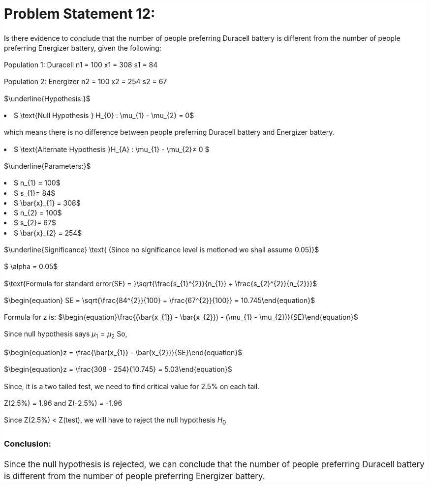 # Problem Statement 12:

Is there evidence to conclude that the number of people preferring Duracell battery is
different from the number of people preferring Energizer battery, given the following:

Population 1: Duracell
n1 = 100
x1 = 308
s1 = 84

Population 2: Energizer
n2 = 100
x2 = 254
s2 = 67

$\underline{Hypothesis:}$

<li>$ \text{Null Hypothesis } H_{0} : \mu_{1} - \mu_{2} = 0$ <p>which means there is no difference between people preferring Duracell battery and Energizer battery.</p>

<li>$ \text{Alternate Hypothesis }H_{A} : \mu_{1} - \mu_{2}≠ 0 $

$\underline{Parameters:}$

<li>$ n_{1} = 100$

<li>$ s_{1}= 84$ 

<li>$ \bar{x}_{1} = 308$

<li>$ n_{2} = 100$

<li>$ s_{2}= 67$ 

<li>$ \bar{x}_{2} = 254$

$\underline{Significance} \text{ (Since no significance level is metioned we shall assume 0.05)}$

$ \alpha = 0.05$

$\text{Formula for standard error(SE) = }\sqrt{\frac{s_{1}^{2}}{n_{1}} + \frac{s_{2}^{2}}{n_{2}}}$

$\begin{equation} SE = \sqrt{\frac{84^{2}}{100} + \frac{67^{2}}{100}} = 10.745\end{equation}$

$\text{Formula for z is: }$
$\begin{equation}\frac{(\bar{x_{1}} - \bar{x_{2}}) - (\mu_{1} - \mu_{2})}{SE}\end{equation}$

$\text{Since null hypothesis says }\mu_{1} = \mu_{2} \text{ So,}$

$\begin{equation}z = \frac{\bar{x_{1}} - \bar{x_{2}}}{SE}\end{equation}$

$\begin{equation}z = \frac{308 - 254}{10.745} = 5.03\end{equation}$

$\text{Since, it is a two tailed test, we need to find critical value for 2.5% on each tail.}$

$\text{Z(2.5%) = 1.96  and Z(-2.5%) = -1.96}$

$\text{Since Z(2.5%) < Z(test), we will have to reject the null hypothesis } H_{0}$

<h3>Conclusion:</h3> 
<p style='font-size:120%'>Since the null hypothesis is rejected, we can conclude that the number of people preferring Duracell battery is different from the number of people preferring Energizer battery.</p>
